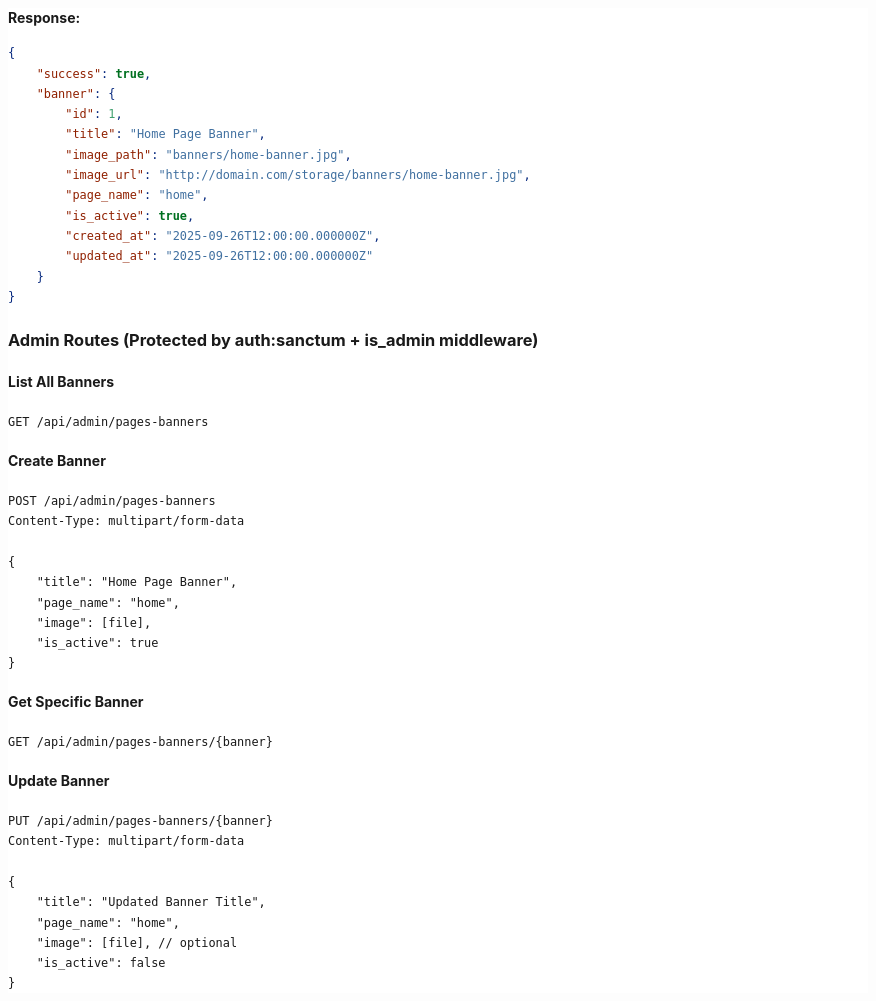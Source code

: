 **Response:**
```json
{
    "success": true,
    "banner": {
        "id": 1,
        "title": "Home Page Banner",
        "image_path": "banners/home-banner.jpg",
        "image_url": "http://domain.com/storage/banners/home-banner.jpg",
        "page_name": "home",
        "is_active": true,
        "created_at": "2025-09-26T12:00:00.000000Z",
        "updated_at": "2025-09-26T12:00:00.000000Z"
    }
}
```

### Admin Routes (Protected by auth:sanctum + is_admin middleware)

#### List All Banners
```http
GET /api/admin/pages-banners
```

#### Create Banner
```http
POST /api/admin/pages-banners
Content-Type: multipart/form-data

{
    "title": "Home Page Banner",
    "page_name": "home",
    "image": [file],
    "is_active": true
}
```

#### Get Specific Banner
```http
GET /api/admin/pages-banners/{banner}
```

#### Update Banner
```http
PUT /api/admin/pages-banners/{banner}
Content-Type: multipart/form-data

{
    "title": "Updated Banner Title",
    "page_name": "home",
    "image": [file], // optional
    "is_active": false
}
```
